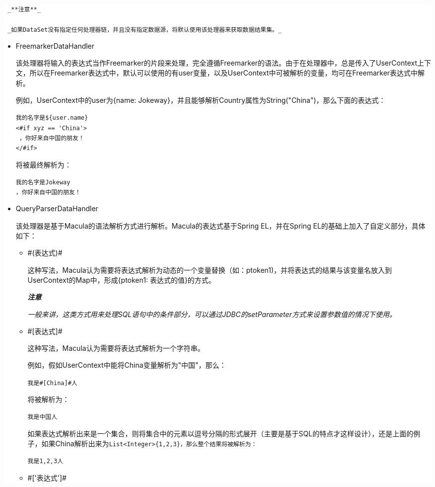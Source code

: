      _**注意**_

     _如果DataSet没有指定任何处理器链，并且没有指定数据源，将默认使用该处理器来获取数据结果集。_

   * FreemarkerDataHandler

     该处理器将输入的表达式当作Freemarker的片段来处理，完全遵循Freemarker的语法。由于在处理器中，总是传入了UserContext上下文，所以在Freemarker表达式中，默认可以使用的有user变量，以及UserContext中可被解析的变量，均可在Freemarker表达式中解析。

     例如，UserContext中的user为{name: Jokeway}，并且能够解析Country属性为String\("China"\)，那么下面的表达式：

     ```
     我的名字是${user.name}
     <#if xyz == 'China'>
      ，你好来自中国的朋友！
     </#if>
     ```

     将被最终解析为：

     ```
     我的名字是Jokeway
     ，你好来自中国的朋友！
     ```

   * QueryParserDataHandler

     该处理器是基于Macula的语法解析方式进行解析。Macula的表达式基于Spring EL，并在Spring EL的基础上加入了自定义部分，具体如下：

     * \#\(表达式\)\#

       这种写法，Macula认为需要将表达式解析为动态的一个变量替换（如：ptoken1\)，并将表达式的结果与该变量名放入到UserContext的Map中，形成{ptoken1: 表达式的值}的方式。

       _**注意**_

       _一般来讲，这类方式用来处理SQL语句中的条件部分，可以通过JDBC的setParameter方式来设置参数值的情况下使用。_

     * \#\[表达式\]\#

       这种写法，Macula认为需要将表达式解析为一个字符串。

       例如，假如UserContext中能将China变量解析为"中国"，那么：

       ```
       我是#[China]#人
       ```

       将被解析为：

       ```
       我是中国人
       ```

       如果表达式解析出来是一个集合，则将集合中的元素以逗号分隔的形式展开（主要是基于SQL的特点才这样设计），还是上面的例子，如果China解析出来为`List<Integer>{1,2,3}，那么整个结果将被解析为：`

       ```
       我是1,2,3人
       ```

     * \#\['表达式'\]\#

